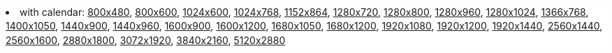 <li>with calendar: <a href="https://www.smashingmagazine.com/files/wallpapers/may-22/the-impenetrable-wall-of-love/cal/may-22-the-impenetrable-wall-of-love-cal-800x480.jpg" title="The Impenetrable Wall Of Love - 800x480">800x480</a>, <a href="https://www.smashingmagazine.com/files/wallpapers/may-22/the-impenetrable-wall-of-love/cal/may-22-the-impenetrable-wall-of-love-cal-800x600.jpg" title="The Impenetrable Wall Of Love - 800x600">800x600</a>, <a href="https://www.smashingmagazine.com/files/wallpapers/may-22/the-impenetrable-wall-of-love/cal/may-22-the-impenetrable-wall-of-love-cal-1024x600.jpg" title="The Impenetrable Wall Of Love - 1024x600">1024x600</a>, <a href="https://www.smashingmagazine.com/files/wallpapers/may-22/the-impenetrable-wall-of-love/cal/may-22-the-impenetrable-wall-of-love-cal-1024x768.jpg" title="The Impenetrable Wall Of Love - 1024x768">1024x768</a>, <a href="https://www.smashingmagazine.com/files/wallpapers/may-22/the-impenetrable-wall-of-love/cal/may-22-the-impenetrable-wall-of-love-cal-1152x864.jpg" title="The Impenetrable Wall Of Love - 1152x864">1152x864</a>, <a href="https://www.smashingmagazine.com/files/wallpapers/may-22/the-impenetrable-wall-of-love/cal/may-22-the-impenetrable-wall-of-love-cal-1280x720.jpg" title="The Impenetrable Wall Of Love - 1280x720">1280x720</a>, <a href="https://www.smashingmagazine.com/files/wallpapers/may-22/the-impenetrable-wall-of-love/cal/may-22-the-impenetrable-wall-of-love-cal-1280x800.jpg" title="The Impenetrable Wall Of Love - 1280x800">1280x800</a>, <a href="https://www.smashingmagazine.com/files/wallpapers/may-22/the-impenetrable-wall-of-love/cal/may-22-the-impenetrable-wall-of-love-cal-1280x960.jpg" title="The Impenetrable Wall Of Love - 1280x960">1280x960</a>, <a href="https://www.smashingmagazine.com/files/wallpapers/may-22/the-impenetrable-wall-of-love/cal/may-22-the-impenetrable-wall-of-love-cal-1280x1024.jpg" title="The Impenetrable Wall Of Love - 1280x1024">1280x1024</a>, <a href="https://www.smashingmagazine.com/files/wallpapers/may-22/the-impenetrable-wall-of-love/cal/may-22-the-impenetrable-wall-of-love-cal-1366x768.jpg" title="The Impenetrable Wall Of Love - 1366x768">1366x768</a>, <a href="https://www.smashingmagazine.com/files/wallpapers/may-22/the-impenetrable-wall-of-love/cal/may-22-the-impenetrable-wall-of-love-cal-1400x1050.jpg" title="The Impenetrable Wall Of Love - 1400x1050">1400x1050</a>, <a href="https://www.smashingmagazine.com/files/wallpapers/may-22/the-impenetrable-wall-of-love/cal/may-22-the-impenetrable-wall-of-love-cal-1440x900.jpg" title="The Impenetrable Wall Of Love - 1440x900">1440x900</a>, <a href="https://www.smashingmagazine.com/files/wallpapers/may-22/the-impenetrable-wall-of-love/cal/may-22-the-impenetrable-wall-of-love-cal-1440x960.jpg" title="The Impenetrable Wall Of Love - 1440x960">1440x960</a>, <a href="https://www.smashingmagazine.com/files/wallpapers/may-22/the-impenetrable-wall-of-love/cal/may-22-the-impenetrable-wall-of-love-cal-1600x900.jpg" title="The Impenetrable Wall Of Love - 1600x900">1600x900</a>, <a href="https://www.smashingmagazine.com/files/wallpapers/may-22/the-impenetrable-wall-of-love/cal/may-22-the-impenetrable-wall-of-love-cal-1600x1200.jpg" title="The Impenetrable Wall Of Love - 1600x1200">1600x1200</a>, <a href="https://www.smashingmagazine.com/files/wallpapers/may-22/the-impenetrable-wall-of-love/cal/may-22-the-impenetrable-wall-of-love-cal-1680x1050.jpg" title="The Impenetrable Wall Of Love - 1680x1050">1680x1050</a>, <a href="https://www.smashingmagazine.com/files/wallpapers/may-22/the-impenetrable-wall-of-love/cal/may-22-the-impenetrable-wall-of-love-cal-1680x1200.jpg" title="The Impenetrable Wall Of Love - 1680x1200">1680x1200</a>, <a href="https://www.smashingmagazine.com/files/wallpapers/may-22/the-impenetrable-wall-of-love/cal/may-22-the-impenetrable-wall-of-love-cal-1920x1080.jpg" title="The Impenetrable Wall Of Love - 1920x1080">1920x1080</a>, <a href="https://www.smashingmagazine.com/files/wallpapers/may-22/the-impenetrable-wall-of-love/cal/may-22-the-impenetrable-wall-of-love-cal-1920x1200.jpg" title="The Impenetrable Wall Of Love - 1920x1200">1920x1200</a>, <a href="https://www.smashingmagazine.com/files/wallpapers/may-22/the-impenetrable-wall-of-love/cal/may-22-the-impenetrable-wall-of-love-cal-1920x1440.jpg" title="The Impenetrable Wall Of Love - 1920x1440">1920x1440</a>, <a href="https://www.smashingmagazine.com/files/wallpapers/may-22/the-impenetrable-wall-of-love/cal/may-22-the-impenetrable-wall-of-love-cal-2560x1440.jpg" title="The Impenetrable Wall Of Love - 2560x1440">2560x1440</a>, <a href="https://www.smashingmagazine.com/files/wallpapers/may-22/the-impenetrable-wall-of-love/cal/may-22-the-impenetrable-wall-of-love-cal-2560x1600.jpg" title="The Impenetrable Wall Of Love - 2560x1600">2560x1600</a>, <a href="https://www.smashingmagazine.com/files/wallpapers/may-22/the-impenetrable-wall-of-love/cal/may-22-the-impenetrable-wall-of-love-cal-2880x1800.jpg" title="The Impenetrable Wall Of Love - 2880x1800">2880x1800</a>, <a href="https://www.smashingmagazine.com/files/wallpapers/may-22/the-impenetrable-wall-of-love/cal/may-22-the-impenetrable-wall-of-love-cal-3072x1920.jpg" title="The Impenetrable Wall Of Love - 3072x1920">3072x1920</a>, <a href="https://www.smashingmagazine.com/files/wallpapers/may-22/the-impenetrable-wall-of-love/cal/may-22-the-impenetrable-wall-of-love-cal-3840x2160.jpg" title="The Impenetrable Wall Of Love - 3840x2160">3840x2160</a>, <a href="https://www.smashingmagazine.com/files/wallpapers/may-22/the-impenetrable-wall-of-love/cal/may-22-the-impenetrable-wall-of-love-cal-5120x2880.jpg" title="The Impenetrable Wall Of Love - 5120x2880">5120x2880</a></li>